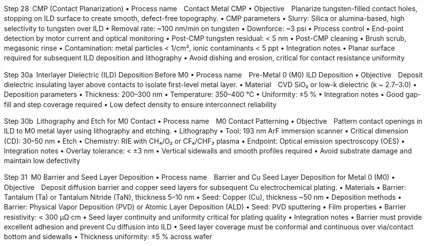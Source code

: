 Step 28 CMP (Contact Planarization)
	•	Process name Contact Metal CMP
	•	Objective Planarize tungsten-filled contact holes, stopping on ILD surface to create smooth, defect-free topography.
	•	CMP parameters
	•	Slurry: Silica or alumina-based, high selectivity to tungsten over ILD
	•	Removal rate: ~100 nm/min on tungsten
	•	Downforce: ~3 psi
	•	Process control
	•	End-point detection by motor current and optical monitoring
	•	Post-CMP tungsten residual: < 5 nm
	•	Post-CMP cleaning
	•	Brush scrub, megasonic rinse
	•	Contamination: metal particles < 1/cm², ionic contaminants < 5 ppt
	•	Integration notes
	•	Planar surface required for subsequent ILD deposition and lithography
	•	Avoid dishing and erosion, critical for contact resistance uniformity

Step 30a Interlayer Dielectric (ILD) Deposition Before M0
	•	Process name Pre-Metal 0 (M0) ILD Deposition
	•	Objective Deposit dielectric insulating layer above contacts to isolate first-level metal layer.
	•	Material CVD SiO₂ or low-k dielectric (k ~ 2.7–3.0)
	•	Deposition parameters
	•	Thickness: 200–300 nm
	•	Temperature: 350–400 °C
	•	Uniformity: ±5 %
	•	Integration notes
	•	Good gap-fill and step coverage required
	•	Low defect density to ensure interconnect reliability

Step 30b Lithography and Etch for M0 Contact
	•	Process name M0 Contact Patterning
	•	Objective Pattern contact openings in ILD to M0 metal layer using lithography and etching.
	•	Lithography
	•	Tool: 193 nm ArF immersion scanner
	•	Critical dimension (CD): 30–50 nm
	•	Etch
	•	Chemistry: RIE with CH₄/O₂ or CF₄/CHF₃ plasma
	•	Endpoint: Optical emission spectroscopy (OES)
	•	Integration notes
	•	Overlay tolerance: < ±3 nm
	•	Vertical sidewalls and smooth profiles required
	•	Avoid substrate damage and maintain low defectivity

Step 31 M0 Barrier and Seed Layer Deposition
	•	Process name Barrier and Cu Seed Layer Deposition for Metal 0 (M0)
	•	Objective Deposit diffusion barrier and copper seed layers for subsequent Cu electrochemical plating.
	•	Materials
	•	Barrier: Tantalum (Ta) or Tantalum Nitride (TaN), thickness 5–10 nm
	•	Seed: Copper (Cu), thickness ~50 nm
	•	Deposition methods
	•	Barrier: Physical Vapor Deposition (PVD) or Atomic Layer Deposition (ALD)
	•	Seed: PVD sputtering
	•	Film properties
	•	Barrier resistivity: < 300 μΩ·cm
	•	Seed layer continuity and uniformity critical for plating quality
	•	Integration notes
	•	Barrier must provide excellent adhesion and prevent Cu diffusion into ILD
	•	Seed layer coverage must be conformal and continuous over via/contact bottom and sidewalls
	•	Thickness uniformity: ±5 % across wafer
